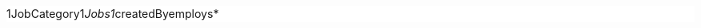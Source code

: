 <text fill="#000000" font-family="sans-serif" font-size="13" lengthAdjust="spacing" textLength="8" x="1149.5848" y="918.2194">1</text></g><g id="link_JobRepository_JobCategory"><path codeLine="87" d="M1415.48,317.2022 C1381.41,344.5322 1329.5,386.1722 1329.5,386.1722 C1329.5,386.1722 1249.5,886.4722 1249.5,886.4722 C1249.5,886.4722 1244.5807,896.4845 1237.6207,910.6845 " fill="none" id="JobRepository-to-JobCategory" style="stroke:#181818;stroke-width:1.0;"/><polygon fill="#181818" points="1234.98,916.0722,1242.5328,909.7512,1237.1806,911.5825,1235.3493,906.2303,1234.98,916.0722" style="stroke:#181818;stroke-width:1.0;"/><text fill="#000000" font-family="sans-serif" font-size="13" lengthAdjust="spacing" textLength="76" x="1290.5" y="642.6205">JobCategory</text><text fill="#000000" font-family="sans-serif" font-size="13" lengthAdjust="spacing" textLength="8" x="1399.4314" y="337.5523">1</text><text fill="#000000" font-family="sans-serif" font-size="13" lengthAdjust="spacing" textLength="6" x="1231.047" y="905.9028">*</text></g><g id="link_Organization_Job"><path codeLine="88" d="M682.6,599.5122 C662.7,624.9322 645.4575,646.9569 626.6075,671.0469 " fill="none" id="Organization-to-Job" style="stroke:#181818;stroke-width:1.0;"/><polygon fill="#181818" points="622.91,675.7722,631.6064,671.1492,625.9912,671.8344,625.306,666.2192,622.91,675.7722" style="stroke:#181818;stroke-width:1.0;"/><text fill="#000000" font-family="sans-serif" font-size="13" lengthAdjust="spacing" textLength="27" x="657.5" y="642.6205">Jobs</text><text fill="#000000" font-family="sans-serif" font-size="13" lengthAdjust="spacing" textLength="8" x="668.7614" y="619.7771">1</text><text fill="#000000" font-family="sans-serif" font-size="13" lengthAdjust="spacing" textLength="6" x="622.2903" y="665.3843">*</text></g><g id="link_Job_HRM"><path codeLine="89" d="M559.5,839.8722 C559.5,867.6422 559.5,890.5922 559.5,910.0722 " fill="none" id="Job-to-HRM" style="stroke:#181818;stroke-width:1.0;"/><polygon fill="#181818" points="559.5,916.0722,563.5,907.0722,559.5,911.0722,555.5,907.0722,559.5,916.0722" style="stroke:#181818;stroke-width:1.0;"/><text fill="#000000" font-family="sans-serif" font-size="13" lengthAdjust="spacing" textLength="60" x="560.5" y="883.0405">createdBy</text></g><g id="link_Organization_Collaborator"><path codeLine="90" d="M921.01,599.4722 C980.12,639.7122 1033.5,676.0522 1033.5,676.0522 C1033.5,676.0522 1061.3487,705.2406 1084.0887,729.0806 " fill="none" id="Organization-to-Collaborator" style="stroke:#181818;stroke-width:1.0;"/><polygon fill="#181818" points="1088.23,733.4222,1084.9125,724.1489,1084.7789,729.8042,1079.1236,729.6706,1088.23,733.4222" style="stroke:#181818;stroke-width:1.0;"/><text fill="#000000" font-family="sans-serif" font-size="13" lengthAdjust="spacing" textLength="53" x="989.5" y="642.6205">employs</text><text fill="#000000" font-family="sans-serif" font-size="13" lengthAdjust="spacing" textLength="6" x="1075.7546" y="722.8713">*</text></g></g></svg>